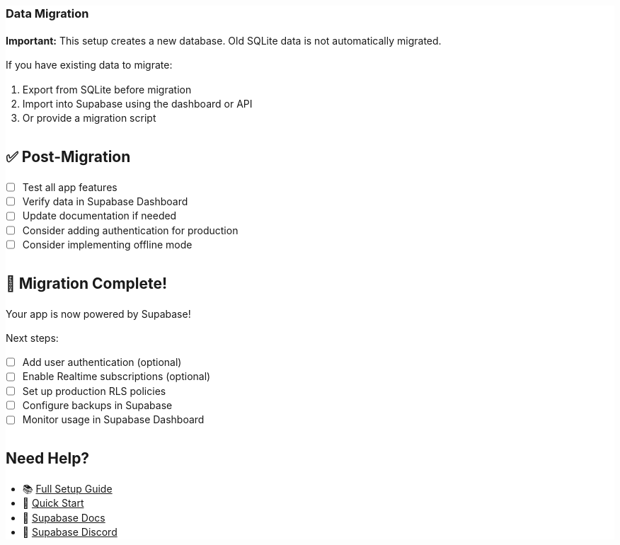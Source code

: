 ### Data Migration

**Important:** This setup creates a new database. Old SQLite data is not automatically migrated.

If you have existing data to migrate:
1. Export from SQLite before migration
2. Import into Supabase using the dashboard or API
3. Or provide a migration script

## ✅ Post-Migration

- [ ] Test all app features
- [ ] Verify data in Supabase Dashboard
- [ ] Update documentation if needed
- [ ] Consider adding authentication for production
- [ ] Consider implementing offline mode

## 🎉 Migration Complete!

Your app is now powered by Supabase! 

Next steps:
- [ ] Add user authentication (optional)
- [ ] Enable Realtime subscriptions (optional)
- [ ] Set up production RLS policies
- [ ] Configure backups in Supabase
- [ ] Monitor usage in Supabase Dashboard

## Need Help?

- 📚 [Full Setup Guide](./SUPABASE_SETUP.md)
- 🚀 [Quick Start](./QUICKSTART_SUPABASE.md)
- 📖 [Supabase Docs](https://supabase.com/docs)
- 💬 [Supabase Discord](https://discord.supabase.com)

